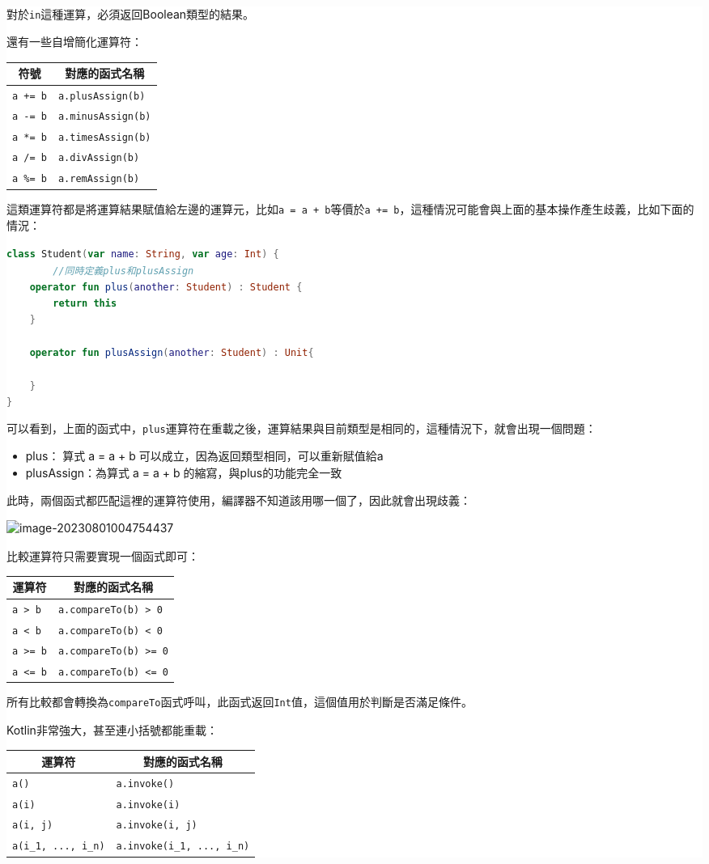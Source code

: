 對於`in`這種運算，必須返回Boolean類型的結果。

還有一些自增簡化運算符：

| 符號     | 對應的函式名稱     |
| -------- | ------------------ |
| `a += b` | `a.plusAssign(b)`  |
| `a -= b` | `a.minusAssign(b)` |
| `a *= b` | `a.timesAssign(b)` |
| `a /= b` | `a.divAssign(b)`   |
| `a %= b` | `a.remAssign(b)`   |

這類運算符都是將運算結果賦值給左邊的運算元，比如`a = a + b`等價於`a += b`，這種情況可能會與上面的基本操作產生歧義，比如下面的情況：

```kotlin
class Student(var name: String, var age: Int) {
		//同時定義plus和plusAssign
    operator fun plus(another: Student) : Student {
        return this
    }

    operator fun plusAssign(another: Student) : Unit{

    }
}
```

可以看到，上面的函式中，`plus`運算符在重載之後，運算結果與目前類型是相同的，這種情況下，就會出現一個問題：

* plus： 算式 a = a + b 可以成立，因為返回類型相同，可以重新賦值給a
* plusAssign：為算式 a = a + b 的縮寫，與plus的功能完全一致

此時，兩個函式都匹配這裡的運算符使用，編譯器不知道該用哪一個了，因此就會出現歧義：

![image-20230801004754437](https://s2.loli.net/2023/08/01/y9caS62ediVC8Ar.png)

比較運算符只需要實現一個函式即可：

| 運算符   | 對應的函式名稱        |
| -------- | --------------------- |
| `a > b`  | `a.compareTo(b) > 0`  |
| `a < b`  | `a.compareTo(b) < 0`  |
| `a >= b` | `a.compareTo(b) >= 0` |
| `a <= b` | `a.compareTo(b) <= 0` |

所有比較都會轉換為`compareTo`函式呼叫，此函式返回`Int`值，這個值用於判斷是否滿足條件。

Kotlin非常強大，甚至連小括號都能重載：

| 運算符             | 對應的函式名稱            |
| ------------------ | ------------------------- |
| `a()`              | `a.invoke()`              |
| `a(i)`             | `a.invoke(i)`             |
| `a(i, j)`          | `a.invoke(i, j)`          |
| `a(i_1, ..., i_n)` | `a.invoke(i_1, ..., i_n)` |
